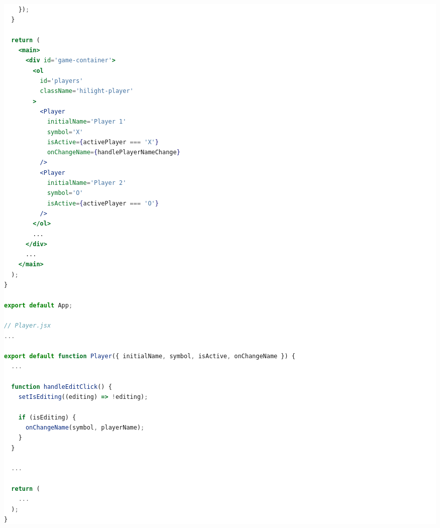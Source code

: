 ```jsx
    });
  }

  return (
    <main>
      <div id='game-container'>
        <ol
          id='players'
          className='hilight-player'
        >
          <Player
            initialName='Player 1'
            symbol='X'
            isActive={activePlayer === 'X'}
            onChangeName={handlePlayerNameChange}
          />
          <Player
            initialName='Player 2'
            symbol='O'
            isActive={activePlayer === 'O'}
          />
        </ol>
        ...
      </div>
      ...
    </main>
  );
}

export default App;

// Player.jsx
...

export default function Player({ initialName, symbol, isActive, onChangeName }) {
  ...

  function handleEditClick() {
    setIsEditing((editing) => !editing);

    if (isEditing) {
      onChangeName(symbol, playerName);
    }
  }

  ...

  return (
    ...
  );
}
```
